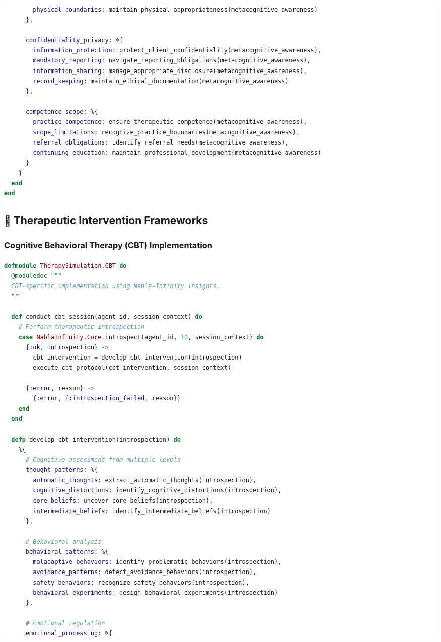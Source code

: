 ```elixir
        physical_boundaries: maintain_physical_appropriateness(metacognitive_awareness)
      },
      
      confidentiality_privacy: %{
        information_protection: protect_client_confidentiality(metacognitive_awareness),
        mandatory_reporting: navigate_reporting_obligations(metacognitive_awareness),
        information_sharing: manage_appropriate_disclosure(metacognitive_awareness),
        record_keeping: maintain_ethical_documentation(metacognitive_awareness)
      },
      
      competence_scope: %{
        practice_competence: ensure_therapeutic_competence(metacognitive_awareness),
        scope_limitations: recognize_practice_boundaries(metacognitive_awareness),
        referral_obligations: identify_referral_needs(metacognitive_awareness),
        continuing_education: maintain_professional_development(metacognitive_awareness)
      }
    }
  end
end
```

## 🎯 Therapeutic Intervention Frameworks

### Cognitive Behavioral Therapy (CBT) Implementation

```elixir
defmodule TherapySimulation.CBT do
  @moduledoc """
  CBT-specific implementation using Nabla-Infinity insights.
  """
  
  def conduct_cbt_session(agent_id, session_context) do
    # Perform therapeutic introspection
    case NablaInfinity.Core.introspect(agent_id, 10, session_context) do
      {:ok, introspection} ->
        cbt_intervention = develop_cbt_intervention(introspection)
        execute_cbt_protocol(cbt_intervention, session_context)
        
      {:error, reason} ->
        {:error, {:introspection_failed, reason}}
    end
  end
  
  defp develop_cbt_intervention(introspection) do
    %{
      # Cognitive assessment from multiple levels
      thought_patterns: %{
        automatic_thoughts: extract_automatic_thoughts(introspection),
        cognitive_distortions: identify_cognitive_distortions(introspection),
        core_beliefs: uncover_core_beliefs(introspection),
        intermediate_beliefs: identify_intermediate_beliefs(introspection)
      },
      
      # Behavioral analysis
      behavioral_patterns: %{
        maladaptive_behaviors: identify_problematic_behaviors(introspection),
        avoidance_patterns: detect_avoidance_behaviors(introspection),
        safety_behaviors: recognize_safety_behaviors(introspection),
        behavioral_experiments: design_behavioral_experiments(introspection)
      },
      
      # Emotional regulation
      emotional_processing: %{
```
